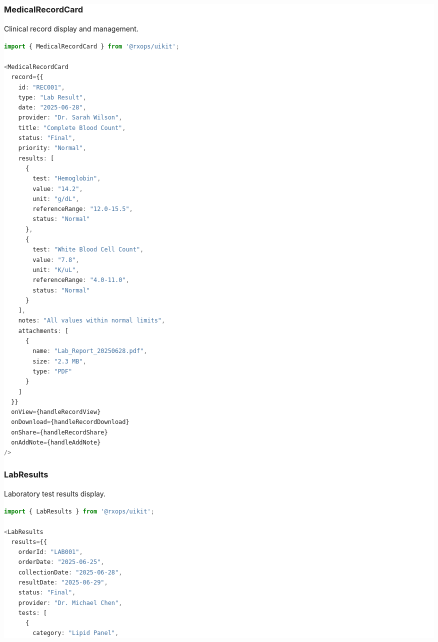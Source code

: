 ### MedicalRecordCard
Clinical record display and management.

```typescript
import { MedicalRecordCard } from '@rxops/uikit';

<MedicalRecordCard
  record={{
    id: "REC001",
    type: "Lab Result",
    date: "2025-06-28",
    provider: "Dr. Sarah Wilson",
    title: "Complete Blood Count",
    status: "Final",
    priority: "Normal",
    results: [
      {
        test: "Hemoglobin",
        value: "14.2",
        unit: "g/dL",
        referenceRange: "12.0-15.5",
        status: "Normal"
      },
      {
        test: "White Blood Cell Count",
        value: "7.8",
        unit: "K/uL", 
        referenceRange: "4.0-11.0",
        status: "Normal"
      }
    ],
    notes: "All values within normal limits",
    attachments: [
      {
        name: "Lab_Report_20250628.pdf",
        size: "2.3 MB",
        type: "PDF"
      }
    ]
  }}
  onView={handleRecordView}
  onDownload={handleRecordDownload}
  onShare={handleRecordShare}
  onAddNote={handleAddNote}
/>
```

### LabResults
Laboratory test results display.

```typescript
import { LabResults } from '@rxops/uikit';

<LabResults
  results={{
    orderId: "LAB001",
    orderDate: "2025-06-25",
    collectionDate: "2025-06-28",
    resultDate: "2025-06-29",
    status: "Final",
    provider: "Dr. Michael Chen",
    tests: [
      {
        category: "Lipid Panel",
```